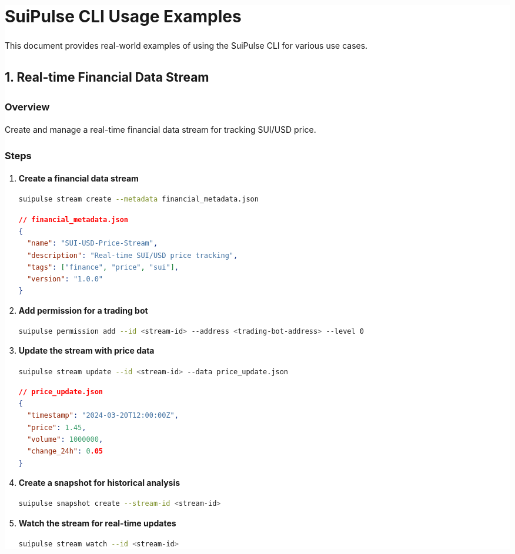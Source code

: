 # SuiPulse CLI Usage Examples

This document provides real-world examples of using the SuiPulse CLI for various use cases.

## 1. Real-time Financial Data Stream

### Overview

Create and manage a real-time financial data stream for tracking SUI/USD price.

### Steps

1. **Create a financial data stream**

   ```bash
   suipulse stream create --metadata financial_metadata.json
   ```

   ```json
   // financial_metadata.json
   {
     "name": "SUI-USD-Price-Stream",
     "description": "Real-time SUI/USD price tracking",
     "tags": ["finance", "price", "sui"],
     "version": "1.0.0"
   }
   ```

2. **Add permission for a trading bot**

   ```bash
   suipulse permission add --id <stream-id> --address <trading-bot-address> --level 0
   ```

3. **Update the stream with price data**

   ```bash
   suipulse stream update --id <stream-id> --data price_update.json
   ```

   ```json
   // price_update.json
   {
     "timestamp": "2024-03-20T12:00:00Z",
     "price": 1.45,
     "volume": 1000000,
     "change_24h": 0.05
   }
   ```

4. **Create a snapshot for historical analysis**

   ```bash
   suipulse snapshot create --stream-id <stream-id>
   ```

5. **Watch the stream for real-time updates**
   ```bash
   suipulse stream watch --id <stream-id>
   ```

